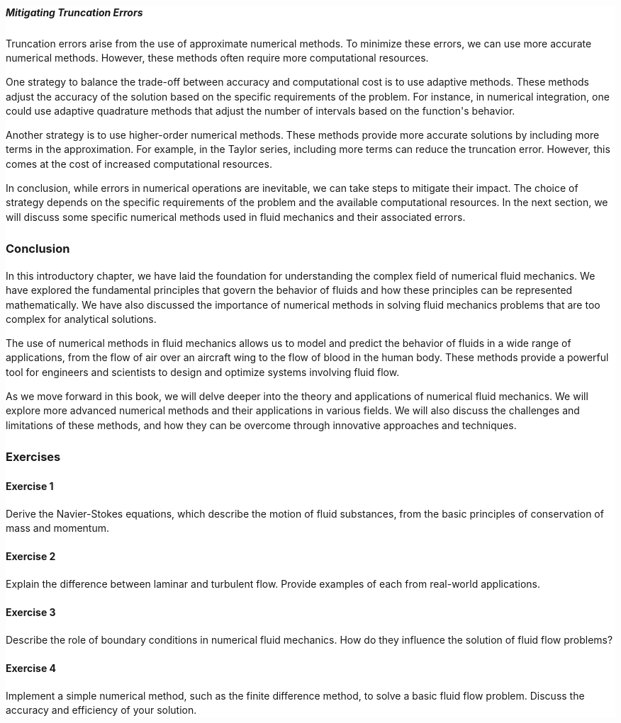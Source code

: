 ##### Mitigating Truncation Errors

Truncation errors arise from the use of approximate numerical methods. To minimize these errors, we can use more accurate numerical methods. However, these methods often require more computational resources.

One strategy to balance the trade-off between accuracy and computational cost is to use adaptive methods. These methods adjust the accuracy of the solution based on the specific requirements of the problem. For instance, in numerical integration, one could use adaptive quadrature methods that adjust the number of intervals based on the function's behavior.

Another strategy is to use higher-order numerical methods. These methods provide more accurate solutions by including more terms in the approximation. For example, in the Taylor series, including more terms can reduce the truncation error. However, this comes at the cost of increased computational resources.

In conclusion, while errors in numerical operations are inevitable, we can take steps to mitigate their impact. The choice of strategy depends on the specific requirements of the problem and the available computational resources. In the next section, we will discuss some specific numerical methods used in fluid mechanics and their associated errors.

### Conclusion

In this introductory chapter, we have laid the foundation for understanding the complex field of numerical fluid mechanics. We have explored the fundamental principles that govern the behavior of fluids and how these principles can be represented mathematically. We have also discussed the importance of numerical methods in solving fluid mechanics problems that are too complex for analytical solutions.

The use of numerical methods in fluid mechanics allows us to model and predict the behavior of fluids in a wide range of applications, from the flow of air over an aircraft wing to the flow of blood in the human body. These methods provide a powerful tool for engineers and scientists to design and optimize systems involving fluid flow.

As we move forward in this book, we will delve deeper into the theory and applications of numerical fluid mechanics. We will explore more advanced numerical methods and their applications in various fields. We will also discuss the challenges and limitations of these methods, and how they can be overcome through innovative approaches and techniques.

### Exercises

#### Exercise 1
Derive the Navier-Stokes equations, which describe the motion of fluid substances, from the basic principles of conservation of mass and momentum.

#### Exercise 2
Explain the difference between laminar and turbulent flow. Provide examples of each from real-world applications.

#### Exercise 3
Describe the role of boundary conditions in numerical fluid mechanics. How do they influence the solution of fluid flow problems?

#### Exercise 4
Implement a simple numerical method, such as the finite difference method, to solve a basic fluid flow problem. Discuss the accuracy and efficiency of your solution.
